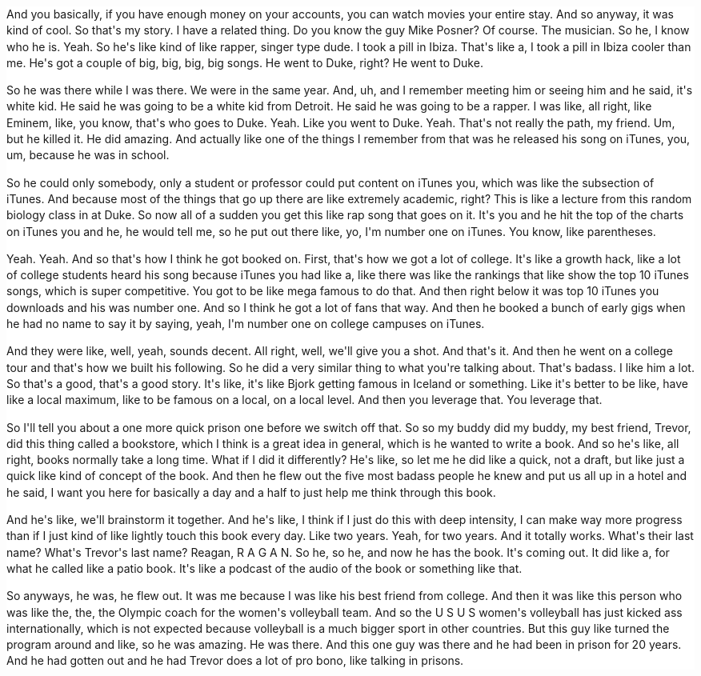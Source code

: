 And you basically, if you have enough money on your accounts, you can watch movies your entire stay. And so anyway, it was kind of cool. So that's my story. I have a related thing. Do you know the guy Mike Posner? Of course. The musician. So he, I know who he is. Yeah. So he's like kind of like rapper, singer type dude. I took a pill in Ibiza. That's like a, I took a pill in Ibiza cooler than me. He's got a couple of big, big, big, big songs. He went to Duke, right? He went to Duke.

So he was there while I was there. We were in the same year. And, uh, and I remember meeting him or seeing him and he said, it's white kid. He said he was going to be a white kid from Detroit. He said he was going to be a rapper. I was like, all right, like Eminem, like, you know, that's who goes to Duke. Yeah. Like you went to Duke. Yeah. That's not really the path, my friend. Um, but he killed it. He did amazing. And actually like one of the things I remember from that was he released his song on iTunes, you, um, because he was in school.

So he could only somebody, only a student or professor could put content on iTunes you, which was like the subsection of iTunes. And because most of the things that go up there are like extremely academic, right? This is like a lecture from this random biology class in at Duke. So now all of a sudden you get this like rap song that goes on it. It's you and he hit the top of the charts on iTunes you and he, he would tell me, so he put out there like, yo, I'm number one on iTunes. You know, like parentheses.

Yeah. Yeah. And so that's how I think he got booked on. First, that's how we got a lot of college. It's like a growth hack, like a lot of college students heard his song because iTunes you had like a, like there was like the rankings that like show the top 10 iTunes songs, which is super competitive. You got to be like mega famous to do that. And then right below it was top 10 iTunes you downloads and his was number one. And so I think he got a lot of fans that way. And then he booked a bunch of early gigs when he had no name to say it by saying, yeah, I'm number one on college campuses on iTunes.

And they were like, well, yeah, sounds decent. All right, well, we'll give you a shot. And that's it. And then he went on a college tour and that's how we built his following. So he did a very similar thing to what you're talking about. That's badass. I like him a lot. So that's a good, that's a good story. It's like, it's like Bjork getting famous in Iceland or something. Like it's better to be like, have like a local maximum, like to be famous on a local, on a local level. And then you leverage that. You leverage that.

So I'll tell you about a one more quick prison one before we switch off that. So so my buddy did my buddy, my best friend, Trevor, did this thing called a bookstore, which I think is a great idea in general, which is he wanted to write a book. And so he's like, all right, books normally take a long time. What if I did it differently? He's like, so let me he did like a quick, not a draft, but like just a quick like kind of concept of the book. And then he flew out the five most badass people he knew and put us all up in a hotel and he said, I want you here for basically a day and a half to just help me think through this book.

And he's like, we'll brainstorm it together. And he's like, I think if I just do this with deep intensity, I can make way more progress than if I just kind of like lightly touch this book every day. Like two years. Yeah, for two years. And it totally works. What's their last name? What's Trevor's last name? Reagan, R A G A N. So he, so he, and now he has the book. It's coming out. It did like a, for what he called like a patio book. It's like a podcast of the audio of the book or something like that.

So anyways, he was, he flew out. It was me because I was like his best friend from college. And then it was like this person who was like the, the, the Olympic coach for the women's volleyball team. And so the U S U S women's volleyball has just kicked ass internationally, which is not expected because volleyball is a much bigger sport in other countries. But this guy like turned the program around and like, so he was amazing. He was there. And this one guy was there and he had been in prison for 20 years. And he had gotten out and he had Trevor does a lot of pro bono, like talking in prisons.
